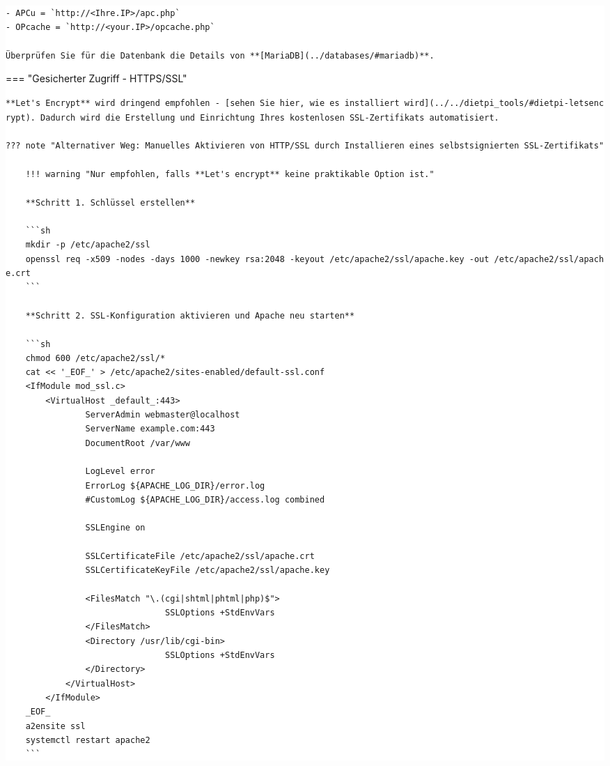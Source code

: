     - APCu = `http://<Ihre.IP>/apc.php`
    - OPcache = `http://<your.IP>/opcache.php`

    Überprüfen Sie für die Datenbank die Details von **[MariaDB](../databases/#mariadb)**.

=== "Gesicherter Zugriff - HTTPS/SSL"

    **Let's Encrypt** wird dringend empfohlen - [sehen Sie hier, wie es installiert wird](../../dietpi_tools/#dietpi-letsencrypt). Dadurch wird die Erstellung und Einrichtung Ihres kostenlosen SSL-Zertifikats automatisiert.

    ??? note "Alternativer Weg: Manuelles Aktivieren von HTTP/SSL durch Installieren eines selbstsignierten SSL-Zertifikats"

        !!! warning "Nur empfohlen, falls **Let's encrypt** keine praktikable Option ist."

        **Schritt 1. Schlüssel erstellen**

        ```sh
        mkdir -p /etc/apache2/ssl
        openssl req -x509 -nodes -days 1000 -newkey rsa:2048 -keyout /etc/apache2/ssl/apache.key -out /etc/apache2/ssl/apache.crt
        ```

        **Schritt 2. SSL-Konfiguration aktivieren und Apache neu starten**

        ```sh
        chmod 600 /etc/apache2/ssl/*
        cat << '_EOF_' > /etc/apache2/sites-enabled/default-ssl.conf
        <IfModule mod_ssl.c>
            <VirtualHost _default_:443>
                    ServerAdmin webmaster@localhost
                    ServerName example.com:443
                    DocumentRoot /var/www

                    LogLevel error
                    ErrorLog ${APACHE_LOG_DIR}/error.log
                    #CustomLog ${APACHE_LOG_DIR}/access.log combined

                    SSLEngine on

                    SSLCertificateFile /etc/apache2/ssl/apache.crt
                    SSLCertificateKeyFile /etc/apache2/ssl/apache.key

                    <FilesMatch "\.(cgi|shtml|phtml|php)$">
                                    SSLOptions +StdEnvVars
                    </FilesMatch>
                    <Directory /usr/lib/cgi-bin>
                                    SSLOptions +StdEnvVars
                    </Directory>
                </VirtualHost>
            </IfModule>
        _EOF_
        a2ensite ssl
        systemctl restart apache2
        ```
